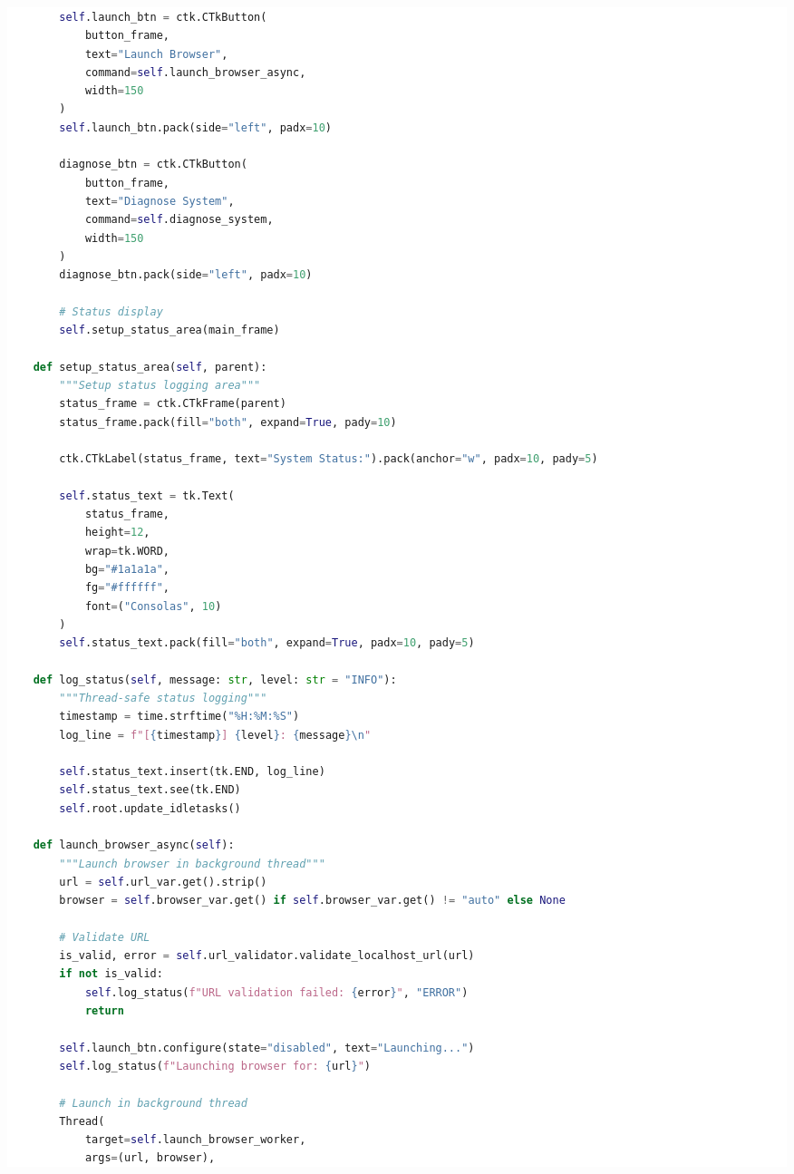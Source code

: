```python
        self.launch_btn = ctk.CTkButton(
            button_frame,
            text="Launch Browser",
            command=self.launch_browser_async,
            width=150
        )
        self.launch_btn.pack(side="left", padx=10)
        
        diagnose_btn = ctk.CTkButton(
            button_frame,
            text="Diagnose System",
            command=self.diagnose_system,
            width=150
        )
        diagnose_btn.pack(side="left", padx=10)
        
        # Status display
        self.setup_status_area(main_frame)
    
    def setup_status_area(self, parent):
        """Setup status logging area"""
        status_frame = ctk.CTkFrame(parent)
        status_frame.pack(fill="both", expand=True, pady=10)
        
        ctk.CTkLabel(status_frame, text="System Status:").pack(anchor="w", padx=10, pady=5)
        
        self.status_text = tk.Text(
            status_frame,
            height=12,
            wrap=tk.WORD,
            bg="#1a1a1a",
            fg="#ffffff",
            font=("Consolas", 10)
        )
        self.status_text.pack(fill="both", expand=True, padx=10, pady=5)
    
    def log_status(self, message: str, level: str = "INFO"):
        """Thread-safe status logging"""
        timestamp = time.strftime("%H:%M:%S")
        log_line = f"[{timestamp}] {level}: {message}\n"
        
        self.status_text.insert(tk.END, log_line)
        self.status_text.see(tk.END)
        self.root.update_idletasks()
    
    def launch_browser_async(self):
        """Launch browser in background thread"""
        url = self.url_var.get().strip()
        browser = self.browser_var.get() if self.browser_var.get() != "auto" else None
        
        # Validate URL
        is_valid, error = self.url_validator.validate_localhost_url(url)
        if not is_valid:
            self.log_status(f"URL validation failed: {error}", "ERROR")
            return
        
        self.launch_btn.configure(state="disabled", text="Launching...")
        self.log_status(f"Launching browser for: {url}")
        
        # Launch in background thread
        Thread(
            target=self.launch_browser_worker,
            args=(url, browser),
```